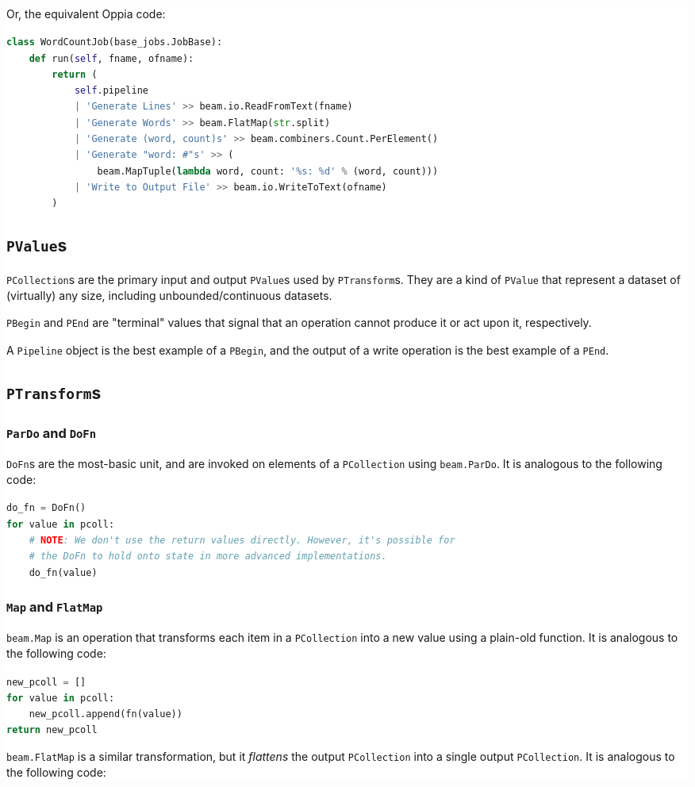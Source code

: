 Or, the equivalent Oppia code:

```python
class WordCountJob(base_jobs.JobBase):
    def run(self, fname, ofname):
        return (
            self.pipeline
            | 'Generate Lines' >> beam.io.ReadFromText(fname)
            | 'Generate Words' >> beam.FlatMap(str.split)
            | 'Generate (word, count)s' >> beam.combiners.Count.PerElement()
            | 'Generate "word: #"s' >> (
                beam.MapTuple(lambda word, count: '%s: %d' % (word, count)))
            | 'Write to Output File' >> beam.io.WriteToText(ofname)
        )
```

## `PValue`s

`PCollection`s are the primary input and output `PValue`s used by `PTransform`s.
They are a kind of `PValue` that represent a dataset of (virtually) any size,
including unbounded/continuous datasets.

`PBegin` and `PEnd` are "terminal" values that signal that an operation cannot
produce it or act upon it, respectively.

A `Pipeline` object is the best example of a `PBegin`, and the output of a write
operation is the best example of a `PEnd`.

## `PTransform`s

### `ParDo` and `DoFn`
`DoFn`s are the most-basic unit, and are invoked on elements of a `PCollection`
using `beam.ParDo`. It is analogous to the following code:

```python
do_fn = DoFn()
for value in pcoll:
    # NOTE: We don't use the return values directly. However, it's possible for
    # the DoFn to hold onto state in more advanced implementations.
    do_fn(value)
```

### `Map` and `FlatMap`
`beam.Map` is an operation that transforms each item in a `PCollection` into a
new value using a plain-old function. It is analogous to the following code:

```python
new_pcoll = []
for value in pcoll:
    new_pcoll.append(fn(value))
return new_pcoll
```

`beam.FlatMap` is a similar transformation, but it _flattens_ the output
`PCollection` into a single output `PCollection`. It is analogous to the
following code:

